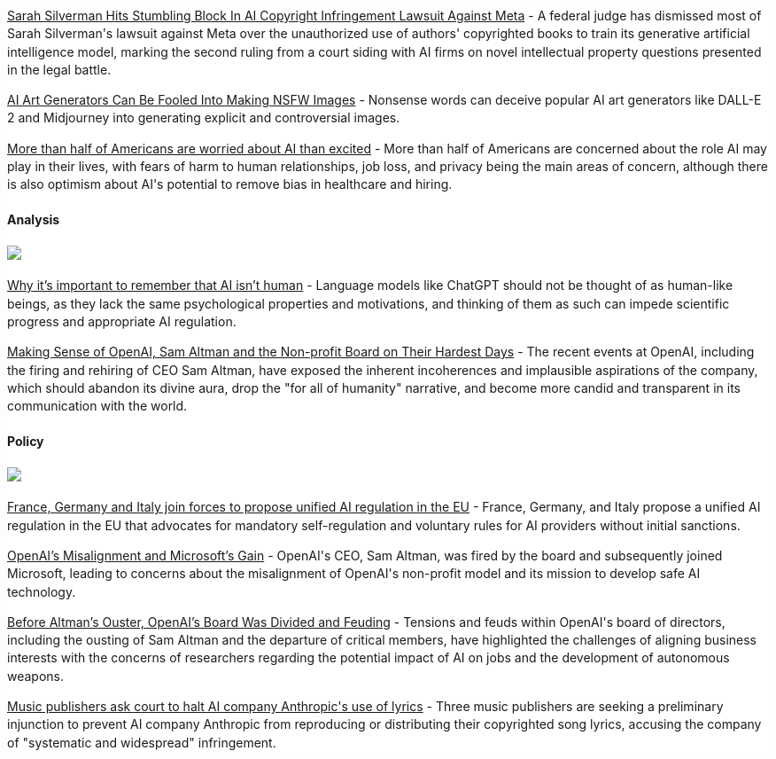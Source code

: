 [Sarah Silverman Hits Stumbling Block In AI Copyright Infringement Lawsuit Against Meta](https://www.hollywoodreporter.com/business/business-news/sarah-silverman-lawsuit-ai-meta-1235669403/) - A federal judge has dismissed most of Sarah Silverman's lawsuit against Meta over the unauthorized use of authors' copyrighted books to train its generative artificial intelligence model, marking the second ruling from a court siding with AI firms on novel intellectual property questions presented in the legal battle.

[AI Art Generators Can Be Fooled Into Making NSFW Images](https://spectrum.ieee.org/dall-e) - Nonsense words can deceive popular AI art generators like DALL-E 2 and Midjourney into generating explicit and controversial images.

[More than half of Americans are worried about AI than excited](https://www.newsnationnow.com/business/tech/half-americans-worried-ai/) - More than half of Americans are concerned about the role AI may play in their lives, with fears of harm to human relationships, job loss, and privacy being the main areas of concern, although there is also optimism about AI's potential to remove bias in healthcare and hiring.

#### Analysis
![](https://cdn.vox-cdn.com/thumbor/4OangL1r0V_sW1DSpRJlqz0IgSI=/0x38:1920x1043/fit-in/1200x630/cdn.vox-cdn.com/uploads/chorus_asset/file/25102310/AnnaKim_Vox.jpg)

[Why it’s important to remember that AI isn’t human](https://www.vox.com/future-perfect/23971093/artificial-intelligence-chatgpt-language-mind-understanding) - Language models like ChatGPT should not be thought of as human-like beings, as they lack the same psychological properties and motivations, and thinking of them as such can impede scientific progress and appropriate AI regulation.

[Making Sense of OpenAI, Sam Altman and the Non-profit Board on Their Hardest Days](https://thealgorithmicbridge.substack.com/p/making-sense-of-openai-sam-altman) - The recent events at OpenAI, including the firing and rehiring of CEO Sam Altman, have exposed the inherent incoherences and implausible aspirations of the company, which should abandon its divine aura, drop the "for all of humanity" narrative, and become more candid and transparent in its communication with the world.

#### Policy
![](https://the-decoder.com/wp-content/uploads/2023/11/datastream_flags_eu_act_germany_italy_france-1200x686.png)

[France, Germany and Italy join forces to propose unified AI regulation in the EU](https://the-decoder.com/france-germany-and-italy-join-forces-to-propose-unified-ai-regulation-in-the-eu/) - France, Germany, and Italy propose a unified AI regulation in the EU that advocates for mandatory self-regulation and voluntary rules for AI providers without initial sanctions.

[OpenAI’s Misalignment and Microsoft’s Gain](https://stratechery.com/2023/openais-misalignment-and-microsofts-gain/) - OpenAI's CEO, Sam Altman, was fired by the board and subsequently joined Microsoft, leading to concerns about the misalignment of OpenAI's non-profit model and its mission to develop safe AI technology.

[Before Altman’s Ouster, OpenAI’s Board Was Divided and Feuding](https://www.nytimes.com/2023/11/21/technology/openai-altman-board-fight.html) - Tensions and feuds within OpenAI's board of directors, including the ousting of Sam Altman and the departure of critical members, have highlighted the challenges of aligning business interests with the concerns of researchers regarding the potential impact of AI on jobs and the development of autonomous weapons.

[Music publishers ask court to halt AI company Anthropic's use of lyrics](https://www.reuters.com/legal/music-publishers-ask-court-halt-ai-company-anthropics-use-lyrics-2023-11-17/) - Three music publishers are seeking a preliminary injunction to prevent AI company Anthropic from reproducing or distributing their copyrighted song lyrics, accusing the company of "systematic and widespread" infringement.
